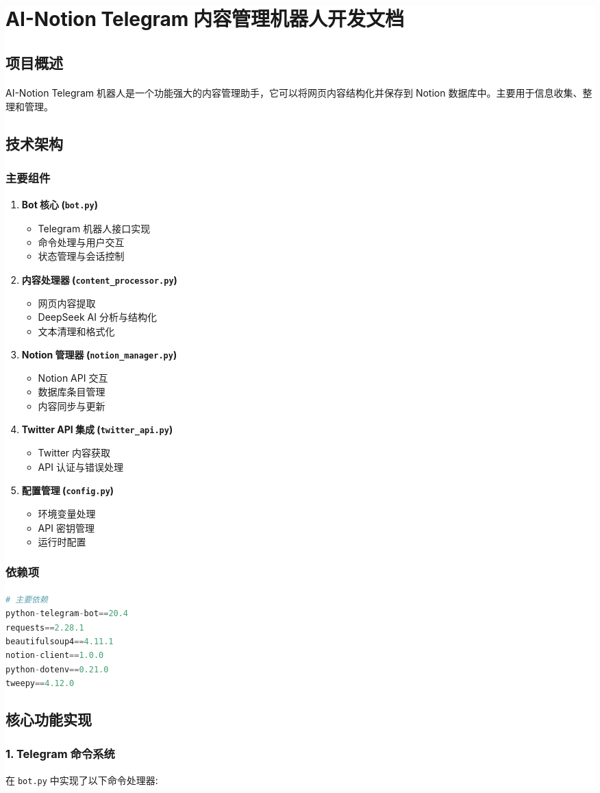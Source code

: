 # AI-Notion Telegram 内容管理机器人开发文档

## 项目概述

AI-Notion Telegram 机器人是一个功能强大的内容管理助手，它可以将网页内容结构化并保存到 Notion 数据库中。主要用于信息收集、整理和管理。

## 技术架构

### 主要组件

1. **Bot 核心 (`bot.py`)**
   - Telegram 机器人接口实现
   - 命令处理与用户交互
   - 状态管理与会话控制

2. **内容处理器 (`content_processor.py`)**
   - 网页内容提取
   - DeepSeek AI 分析与结构化
   - 文本清理和格式化

3. **Notion 管理器 (`notion_manager.py`)**
   - Notion API 交互
   - 数据库条目管理
   - 内容同步与更新

4. **Twitter API 集成 (`twitter_api.py`)**
   - Twitter 内容获取
   - API 认证与错误处理

5. **配置管理 (`config.py`)**
   - 环境变量处理
   - API 密钥管理
   - 运行时配置

### 依赖项

```python
# 主要依赖
python-telegram-bot==20.4
requests==2.28.1
beautifulsoup4==4.11.1
notion-client==1.0.0
python-dotenv==0.21.0
tweepy==4.12.0
```

## 核心功能实现

### 1. Telegram 命令系统

在 `bot.py` 中实现了以下命令处理器:
